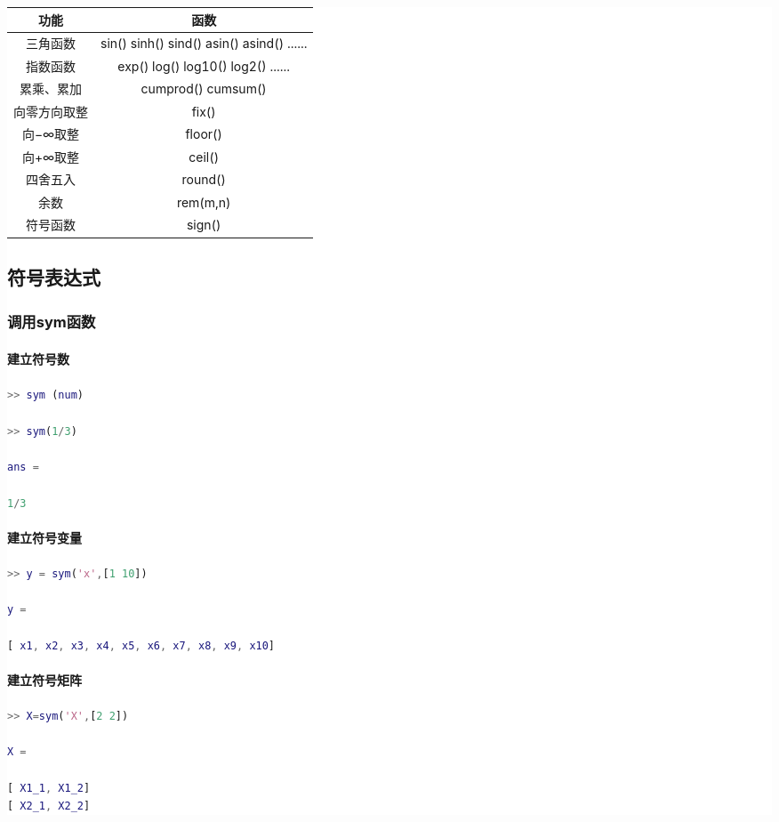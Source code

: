 |      功能       |                      函数                      |
| :-------------: | :--------------------------------------------: |
|    三角函数     | sin()  sinh()  sind()  asin()  asind()  ...... |
|    指数函数     |     exp()  log()  log10()  log2()  ......      |
|   累乘、累加    |              cumprod()  cumsum()               |
|  向零方向取整   |                     fix()                      |
| 向$-\infty$取整 |                    floor()                     |
| 向$+\infty$取整 |                     ceil()                     |
|    四舍五入     |                    round()                     |
|      余数       |                    rem(m,n)                    |
|    符号函数     |                     sign()                     |

## 符号表达式

### 调用sym函数

#### 建立符号数

```matlab
>> sym (num)

>> sym(1/3)
 
ans =
 
1/3
```

#### 建立符号变量

```matlab
>> y = sym('x',[1 10])
 
y =
 
[ x1, x2, x3, x4, x5, x6, x7, x8, x9, x10]
```

#### 建立符号矩阵

```matlab
>> X=sym('X',[2 2])
 
X =
 
[ X1_1, X1_2]
[ X2_1, X2_2]
```
